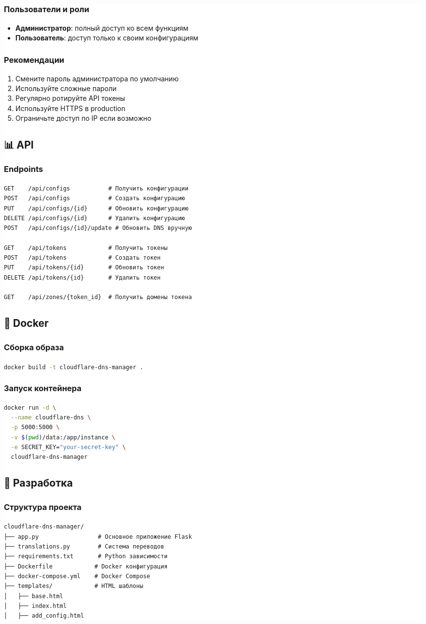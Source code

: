 ### Пользователи и роли
- **Администратор**: полный доступ ко всем функциям
- **Пользователь**: доступ только к своим конфигурациям

### Рекомендации
1. Смените пароль администратора по умолчанию
2. Используйте сложные пароли
3. Регулярно ротируйте API токены
4. Используйте HTTPS в production
5. Ограничьте доступ по IP если возможно

## 📊 API

### Endpoints

```http
GET    /api/configs           # Получить конфигурации
POST   /api/configs           # Создать конфигурацию
PUT    /api/configs/{id}      # Обновить конфигурацию
DELETE /api/configs/{id}      # Удалить конфигурацию
POST   /api/configs/{id}/update # Обновить DNS вручную

GET    /api/tokens            # Получить токены
POST   /api/tokens            # Создать токен
PUT    /api/tokens/{id}       # Обновить токен
DELETE /api/tokens/{id}       # Удалить токен

GET    /api/zones/{token_id}  # Получить домены токена
```

## 🐳 Docker

### Сборка образа
```bash
docker build -t cloudflare-dns-manager .
```

### Запуск контейнера
```bash
docker run -d \
  --name cloudflare-dns \
  -p 5000:5000 \
  -v $(pwd)/data:/app/instance \
  -e SECRET_KEY="your-secret-key" \
  cloudflare-dns-manager
```

## 🔧 Разработка

### Структура проекта
```
cloudflare-dns-manager/
├── app.py                 # Основное приложение Flask
├── translations.py        # Система переводов
├── requirements.txt       # Python зависимости
├── Dockerfile            # Docker конфигурация
├── docker-compose.yml    # Docker Compose
├── templates/            # HTML шаблоны
│   ├── base.html
│   ├── index.html
│   ├── add_config.html
```